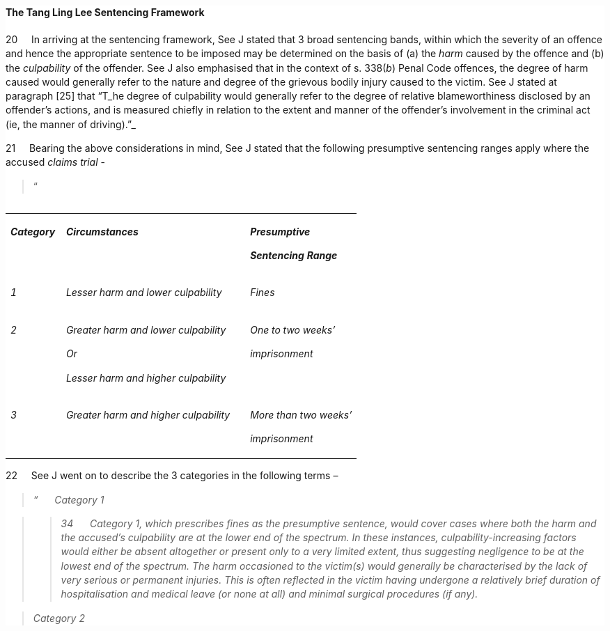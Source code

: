 #### The Tang Ling Lee Sentencing Framework

20     In arriving at the sentencing framework, See J stated that 3 broad sentencing bands, within which the severity of an offence and hence the appropriate sentence to be imposed may be determined on the basis of (a) the _harm_ caused by the offence and (b) the _culpability_ of the offender. See J also emphasised that in the context of s. 338(_b_) Penal Code offences, the degree of harm caused would generally refer to the nature and degree of the grievous bodily injury caused to the victim. See J stated at paragraph \[25\] that “T_he degree of culpability would generally refer to the degree of relative blameworthiness disclosed by an offender’s actions, and is measured chiefly in relation to the extent and manner of the offender’s involvement in the criminal act (ie, the manner of driving).”_

21     Bearing the above considerations in mind, See J stated that the following presumptive sentencing ranges apply where the accused _claims trial_ -

> “

<table align="left" cellpadding="0" cellspacing="0" class="Judg-2-tblr" frame="all" pgwide="1"><colgroup><col width="15.84%"> <col width="52.4%"> <col width="31.76%"> </colgroup><tbody><tr><td align="left" class="br" rowspan="1" valign="top"><p align="justify" class="Table-Para-1"><b><em>Category</em></b></p></td><td align="left" class="br" rowspan="1" valign="top"><p align="justify" class="Table-Para-1"><b><em>Circumstances</em></b></p></td><td align="left" class="b" rowspan="1" valign="top"><p align="justify" class="Table-Para-1"><b><em>Presumptive</em></b></p><p align="justify" class="Table-Para-1"><b><em>Sentencing Range</em></b></p></td></tr><tr><td align="left" class="br" rowspan="1" valign="top"><p align="justify" class="Table-Para-1"><em>1</em></p></td><td align="left" class="br" rowspan="1" valign="top"><p align="justify" class="Table-Para-1"><em>Lesser harm and lower culpability</em></p></td><td align="left" class="b" rowspan="1" valign="top"><p align="justify" class="Table-Para-1"><em>Fines</em></p></td></tr><tr><td align="left" class="br" rowspan="1" valign="top"><p align="justify" class="Table-Para-1"><em>2</em></p></td><td align="left" class="br" rowspan="1" valign="top"><p align="justify" class="Table-Para-1"><em>Greater harm and lower culpability</em></p><p align="justify" class="Table-Para-1"><em>Or</em></p><p align="justify" class="Table-Para-1"><em>Lesser harm and higher culpability</em></p></td><td align="left" class="b" rowspan="1" valign="top"><p align="justify" class="Table-Para-1"><em>One to two weeks’</em></p><p align="justify" class="Table-Para-1"><em>imprisonment</em></p></td></tr><tr><td align="left" class="r" rowspan="1" valign="top"><p align="justify" class="Table-Para-1"><em>3</em></p></td><td align="left" class="r" rowspan="1" valign="top"><p align="justify" class="Table-Para-1"><em>Greater harm and higher culpability</em></p></td><td align="left" class="" rowspan="1" valign="top"><p align="justify" class="Table-Para-1"><em>More than two weeks’</em></p><p align="justify" class="Table-Para-1"><em>imprisonment</em></p></td></tr></tbody></table>

  
  

22     See J went on to describe the 3 categories in the following terms –

> _“_      _Category 1_

>> _34_      _Category 1, which prescribes fines as the presumptive sentence, would cover cases where both the harm and the accused’s culpability_ _are at the lower end of the spectrum. In these instances, culpability-increasing factors would either be absent altogether or present only to a very limited extent, thus suggesting negligence to be at the lowest end of the spectrum. The harm occasioned to the victim(s) would generally be characterised by the lack of very serious or permanent injuries. This is often reflected in the victim having undergone a relatively brief duration of hospitalisation and medical leave (or none at all) and minimal surgical procedures (if any)._

> _Category 2_


[^1]: Prosecution’s Bundle of Authorities (“PBOA”) at \[**TAB D**\].
[^2]: PBOA at \[**TAB H**\].
[^3]: PBOA at \[**TAB C**\].
[^4]: PBOA at \[**TAB I**\].
[^5]: Defence mitigation plea 10 July 2019 at paragraph 3
[^6]: NE Day 10 July 2019, Day 4 Page 11,
[^7]: NE 23 Oct 2019, Day 7 Page 2 – lines 4 – 10.
[^8]: Prosecution submissions dated 17 Oct 2019 at paragraph 9.
[^9]: NE, 23October 2019, Day 7 Page 9, line 2 – Page 10 line 12
[^10]: NE 23 Oct 2019, Day 7 Page 5 , lines 8 – 32
[^11]: NE 23 Oct 2019, Day 7 Page 6 , lines 7 – 32
[^12]: Prosecution Skeletal Submissions dated 17 October 2019 at paragraph 29